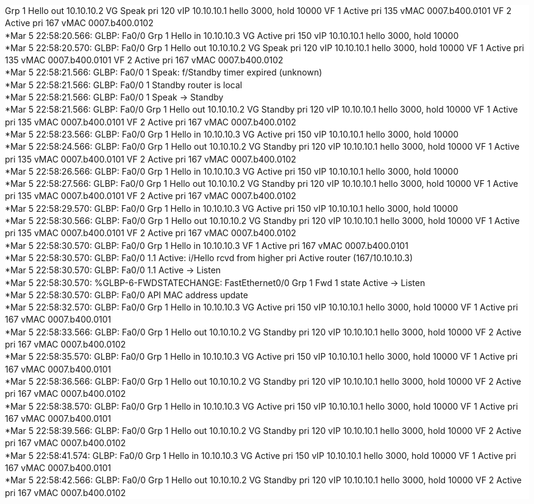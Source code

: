 Grp 1 Hello  out 10.10.10.2 VG Speak   pri 120 vIP 10.10.10.1 hello 3000, hold 10000 VF 1 Active  pri 135 vMAC 0007.b400.0101 VF 2 Active  pri 167 vMAC 0007.b400.0102<br/>*Mar  5 22:58:20.566: GLBP: Fa0/0 Grp 1 Hello  in  10.10.10.3 VG Active  pri 150 vIP 10.10.10.1 hello 3000, hold 10000<br/>*Mar  5 22:58:20.570: GLBP: Fa0/0 Grp 1 Hello  out 10.10.10.2 VG Speak   pri 120 vIP 10.10.10.1 hello 3000, hold 10000 VF 1 Active  pri 135 vMAC 0007.b400.0101 VF 2 Active  pri 167 vMAC 0007.b400.0102<br/>*Mar  5 22:58:21.566: GLBP: Fa0/0 1 Speak: f/Standby timer expired (unknown)<br/>*Mar  5 22:58:21.566: GLBP: Fa0/0 1 Standby router is local<br/>*Mar  5 22:58:21.566: GLBP: Fa0/0 1 Speak -&gt; Standby<br/>*Mar  5 22:58:21.566: GLBP: Fa0/0 Grp 1 Hello  out 10.10.10.2 VG Standby pri 120 vIP 10.10.10.1 hello 3000, hold 10000 VF 1 Active  pri 135 vMAC 0007.b400.0101 VF 2 Active  pri 167 vMAC 0007.b400.0102<br/>*Mar  5 22:58:23.566: GLBP: Fa0/0 Grp 1 Hello  in  10.10.10.3 VG Active  pri 150 vIP 10.10.10.1 hello 3000, hold 10000<br/>*Mar  5 22:58:24.566: GLBP: Fa0/0 Grp 1 Hello  out 10.10.10.2 VG Standby pri 120 vIP 10.10.10.1 hello 3000, hold 10000 VF 1 Active  pri 135 vMAC 0007.b400.0101 VF 2 Active  pri 167 vMAC 0007.b400.0102<br/>*Mar  5 22:58:26.566: GLBP: Fa0/0 Grp 1 Hello  in  10.10.10.3 VG Active  pri 150 vIP 10.10.10.1 hello 3000, hold 10000<br/>*Mar  5 22:58:27.566: GLBP: Fa0/0 Grp 1 Hello  out 10.10.10.2 VG Standby pri 120 vIP 10.10.10.1 hello 3000, hold 10000 VF 1 Active  pri 135 vMAC 0007.b400.0101 VF 2 Active  pri 167 vMAC 0007.b400.0102<br/>*Mar  5 22:58:29.570: GLBP: Fa0/0 Grp 1 Hello  in  10.10.10.3 VG Active  pri 150 vIP 10.10.10.1 hello 3000, hold 10000<br/>*Mar  5 22:58:30.566: GLBP: Fa0/0 Grp 1 Hello  out 10.10.10.2 VG Standby pri 120 vIP 10.10.10.1 hello 3000, hold 10000 VF 1 Active  pri 135 vMAC 0007.b400.0101 VF 2 Active  pri 167 vMAC 0007.b400.0102<br/>*Mar  5 22:58:30.570: GLBP: Fa0/0 Grp 1 Hello  in  10.10.10.3 VF 1 Active  pri 167 vMAC 0007.b400.0101<br/>*Mar  5 22:58:30.570: GLBP: Fa0/0 1.1 Active: i/Hello rcvd from higher pri Active router (167/10.10.10.3)<br/>*Mar  5 22:58:30.570: GLBP: Fa0/0 1.1 Active -&gt; Listen<br/>*Mar  5 22:58:30.570: %GLBP-6-FWDSTATECHANGE: FastEthernet0/0 Grp 1 Fwd 1 state Active -&gt; Listen<br/>*Mar  5 22:58:30.570: GLBP: Fa0/0 API MAC address update<br/>*Mar  5 22:58:32.570: GLBP: Fa0/0 Grp 1 Hello  in  10.10.10.3 VG Active  pri 150 vIP 10.10.10.1 hello 3000, hold 10000 VF 1 Active  pri 167 vMAC 0007.b400.0101<br/>*Mar  5 22:58:33.566: GLBP: Fa0/0 Grp 1 Hello  out 10.10.10.2 VG Standby pri 120 vIP 10.10.10.1 hello 3000, hold 10000 VF 2 Active  pri 167 vMAC 0007.b400.0102<br/>*Mar  5 22:58:35.570: GLBP: Fa0/0 Grp 1 Hello  in  10.10.10.3 VG Active  pri 150 vIP 10.10.10.1 hello 3000, hold 10000 VF 1 Active  pri 167 vMAC 0007.b400.0101<br/>*Mar  5 22:58:36.566: GLBP: Fa0/0 Grp 1 Hello  out 10.10.10.2 VG Standby pri 120 vIP 10.10.10.1 hello 3000, hold 10000 VF 2 Active  pri 167 vMAC 0007.b400.0102<br/>*Mar  5 22:58:38.570: GLBP: Fa0/0 Grp 1 Hello  in  10.10.10.3 VG Active  pri 150 vIP 10.10.10.1 hello 3000, hold 10000 VF 1 Active  pri 167 vMAC 0007.b400.0101<br/>*Mar  5 22:58:39.566: GLBP: Fa0/0 Grp 1 Hello  out 10.10.10.2 VG Standby pri 120 vIP 10.10.10.1 hello 3000, hold 10000 VF 2 Active  pri 167 vMAC 0007.b400.0102<br/>*Mar  5 22:58:41.574: GLBP: Fa0/0 Grp 1 Hello  in  10.10.10.3 VG Active  pri 150 vIP 10.10.10.1 hello 3000, hold 10000 VF 1 Active  pri 167 vMAC 0007.b400.0101<br/>*Mar  5 22:58:42.566: GLBP: Fa0/0 Grp 1 Hello  out 10.10.10.2 VG Standby pri 120 vIP 10.10.10.1 hello 3000, hold 10000 VF 2 Active  pri 167 vMAC 0007.b400.0102<br/></pre>